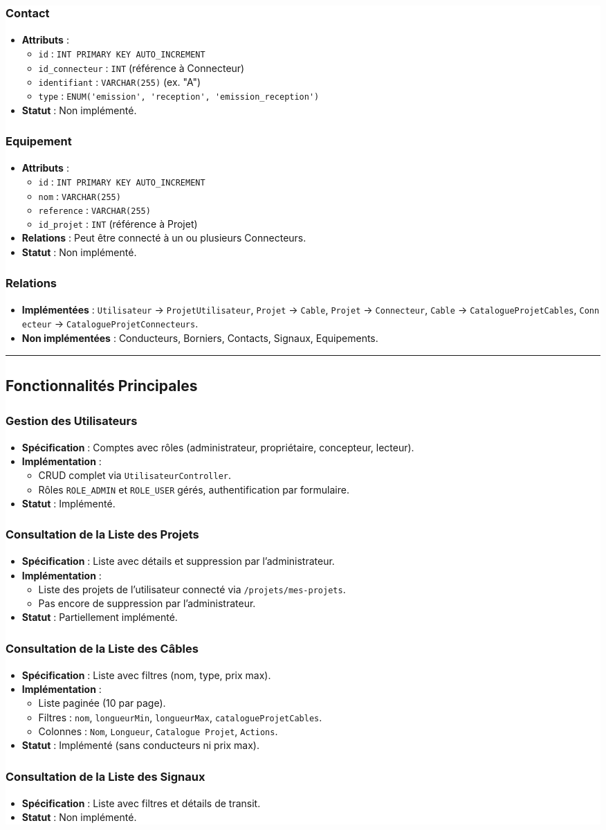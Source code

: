 ### Contact
- **Attributs** :
  - `id` : `INT PRIMARY KEY AUTO_INCREMENT`
  - `id_connecteur` : `INT` (référence à Connecteur)
  - `identifiant` : `VARCHAR(255)` (ex. "A")
  - `type` : `ENUM('emission', 'reception', 'emission_reception')`
- **Statut** : Non implémenté.

### Equipement
- **Attributs** :
  - `id` : `INT PRIMARY KEY AUTO_INCREMENT`
  - `nom` : `VARCHAR(255)`
  - `reference` : `VARCHAR(255)`
  - `id_projet` : `INT` (référence à Projet)
- **Relations** : Peut être connecté à un ou plusieurs Connecteurs.
- **Statut** : Non implémenté.

### Relations
- **Implémentées** : `Utilisateur` → `ProjetUtilisateur`, `Projet` → `Cable`, `Projet` → `Connecteur`, `Cable` → `CatalogueProjetCables`, `Connecteur` → `CatalogueProjetConnecteurs`.
- **Non implémentées** : Conducteurs, Borniers, Contacts, Signaux, Equipements.

---

## Fonctionnalités Principales

### Gestion des Utilisateurs
- **Spécification** : Comptes avec rôles (administrateur, propriétaire, concepteur, lecteur).
- **Implémentation** :
  - CRUD complet via `UtilisateurController`.
  - Rôles `ROLE_ADMIN` et `ROLE_USER` gérés, authentification par formulaire.
- **Statut** : Implémenté.

### Consultation de la Liste des Projets
- **Spécification** : Liste avec détails et suppression par l’administrateur.
- **Implémentation** :
  - Liste des projets de l’utilisateur connecté via `/projets/mes-projets`.
  - Pas encore de suppression par l’administrateur.
- **Statut** : Partiellement implémenté.

### Consultation de la Liste des Câbles
- **Spécification** : Liste avec filtres (nom, type, prix max).
- **Implémentation** :
  - Liste paginée (10 par page).
  - Filtres : `nom`, `longueurMin`, `longueurMax`, `catalogueProjetCables`.
  - Colonnes : `Nom`, `Longueur`, `Catalogue Projet`, `Actions`.
- **Statut** : Implémenté (sans conducteurs ni prix max).

### Consultation de la Liste des Signaux
- **Spécification** : Liste avec filtres et détails de transit.
- **Statut** : Non implémenté.
